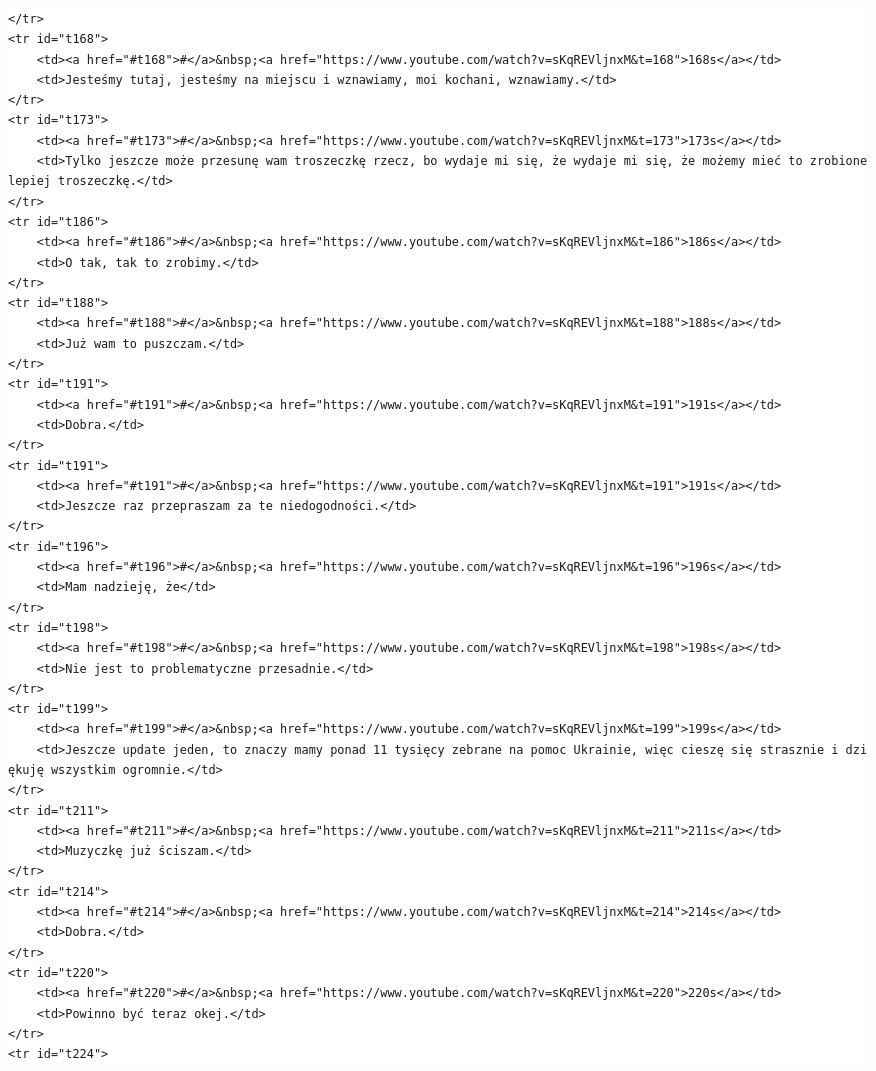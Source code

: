     </tr>
    <tr id="t168">
        <td><a href="#t168">#</a>&nbsp;<a href="https://www.youtube.com/watch?v=sKqREVljnxM&t=168">168s</a></td>
        <td>Jesteśmy tutaj, jesteśmy na miejscu i wznawiamy, moi kochani, wznawiamy.</td>
    </tr>
    <tr id="t173">
        <td><a href="#t173">#</a>&nbsp;<a href="https://www.youtube.com/watch?v=sKqREVljnxM&t=173">173s</a></td>
        <td>Tylko jeszcze może przesunę wam troszeczkę rzecz, bo wydaje mi się, że wydaje mi się, że możemy mieć to zrobione lepiej troszeczkę.</td>
    </tr>
    <tr id="t186">
        <td><a href="#t186">#</a>&nbsp;<a href="https://www.youtube.com/watch?v=sKqREVljnxM&t=186">186s</a></td>
        <td>O tak, tak to zrobimy.</td>
    </tr>
    <tr id="t188">
        <td><a href="#t188">#</a>&nbsp;<a href="https://www.youtube.com/watch?v=sKqREVljnxM&t=188">188s</a></td>
        <td>Już wam to puszczam.</td>
    </tr>
    <tr id="t191">
        <td><a href="#t191">#</a>&nbsp;<a href="https://www.youtube.com/watch?v=sKqREVljnxM&t=191">191s</a></td>
        <td>Dobra.</td>
    </tr>
    <tr id="t191">
        <td><a href="#t191">#</a>&nbsp;<a href="https://www.youtube.com/watch?v=sKqREVljnxM&t=191">191s</a></td>
        <td>Jeszcze raz przepraszam za te niedogodności.</td>
    </tr>
    <tr id="t196">
        <td><a href="#t196">#</a>&nbsp;<a href="https://www.youtube.com/watch?v=sKqREVljnxM&t=196">196s</a></td>
        <td>Mam nadzieję, że</td>
    </tr>
    <tr id="t198">
        <td><a href="#t198">#</a>&nbsp;<a href="https://www.youtube.com/watch?v=sKqREVljnxM&t=198">198s</a></td>
        <td>Nie jest to problematyczne przesadnie.</td>
    </tr>
    <tr id="t199">
        <td><a href="#t199">#</a>&nbsp;<a href="https://www.youtube.com/watch?v=sKqREVljnxM&t=199">199s</a></td>
        <td>Jeszcze update jeden, to znaczy mamy ponad 11 tysięcy zebrane na pomoc Ukrainie, więc cieszę się strasznie i dziękuję wszystkim ogromnie.</td>
    </tr>
    <tr id="t211">
        <td><a href="#t211">#</a>&nbsp;<a href="https://www.youtube.com/watch?v=sKqREVljnxM&t=211">211s</a></td>
        <td>Muzyczkę już ściszam.</td>
    </tr>
    <tr id="t214">
        <td><a href="#t214">#</a>&nbsp;<a href="https://www.youtube.com/watch?v=sKqREVljnxM&t=214">214s</a></td>
        <td>Dobra.</td>
    </tr>
    <tr id="t220">
        <td><a href="#t220">#</a>&nbsp;<a href="https://www.youtube.com/watch?v=sKqREVljnxM&t=220">220s</a></td>
        <td>Powinno być teraz okej.</td>
    </tr>
    <tr id="t224">